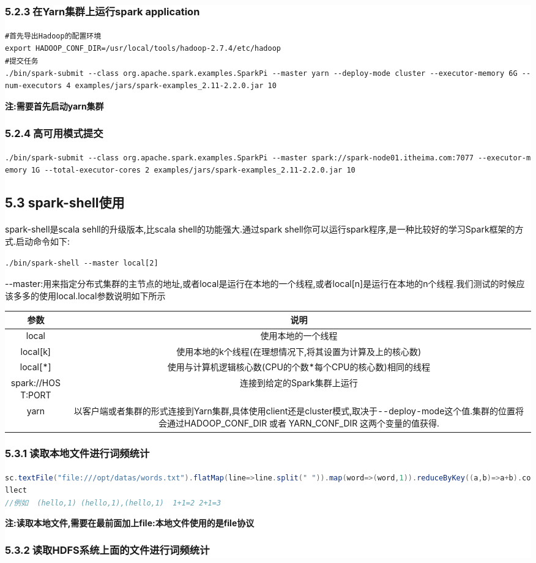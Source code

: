 ### 5.2.3 在Yarn集群上运行spark application

```shell
#首先导出Hadoop的配置环境
export HADOOP_CONF_DIR=/usr/local/tools/hadoop-2.7.4/etc/hadoop
#提交任务
./bin/spark-submit --class org.apache.spark.examples.SparkPi --master yarn --deploy-mode cluster --executor-memory 6G --num-executors 4 examples/jars/spark-examples_2.11-2.2.0.jar 10
```

**注:需要首先启动yarn集群**

### 5.2.4 高可用模式提交

```shell
./bin/spark-submit --class org.apache.spark.examples.SparkPi --master spark://spark-node01.itheima.com:7077 --executor-memory 1G --total-executor-cores 2 examples/jars/spark-examples_2.11-2.2.0.jar 10
```

## 5.3 spark-shell使用

spark-shell是scala sehll的升级版本,比scala shell的功能强大.通过spark shell你可以运行spark程序,是一种比较好的学习Spark框架的方式.启动命令如下:

```shell
./bin/spark-shell --master local[2]
```

--master:用来指定分布式集群的主节点的地址,或者local是运行在本地的一个线程,或者local[n]是运行在本地的n个线程.我们测试的时候应该多多的使用local.local参数说明如下所示

|       参数        |                             说明                             |
| :---------------: | :----------------------------------------------------------: |
|       local       |                      使用本地的一个线程                      |
|     local[k]      |  使用本地的k个线程(在理想情况下,将其设置为计算及上的核心数)  |
|     local[*]      | 使用与计算机逻辑核心数(CPU的个数*每个CPU的核心数)相同的线程  |
| spark://HOST:PORT |                 连接到给定的Spark集群上运行                  |
|       yarn        | 以客户端或者集群的形式连接到Yarn集群,具体使用client还是cluster模式,取决于--deploy-mode这个值.集群的位置将会通过HADOOP_CONF_DIR 或者 YARN_CONF_DIR 这两个变量的值获得. |

### 5.3.1 读取本地文件进行词频统计

```scala
sc.textFile("file:///opt/datas/words.txt").flatMap(line=>line.split(" ")).map(word=>(word,1)).reduceByKey((a,b)=>a+b).collect
//例如  (hello,1) (hello,1),(hello,1)  1+1=2 2+1=3
```

**注:读取本地文件,需要在最前面加上file:本地文件使用的是file协议**

### 5.3.2 读取HDFS系统上面的文件进行词频统计
